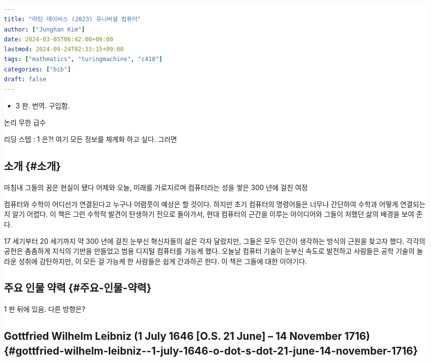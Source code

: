 ```yaml
---
title: "마틴 데이비스 (2023) 유니버셜 컴퓨터"
author: ["Junghan Kim"]
date: 2024-03-05T06:42:00+09:00
lastmod: 2024-09-24T02:33:15+09:00
tags: ["mathmatics", "turingmachine", "c410"]
categories: ["bib"]
draft: false
---
```


-   3 판. 번역. 구입함.

논리 무한 급수

리딩 스텝 : 1 은?! 여기 모든 정보를 체계화 하고 싶다. 그러면


## 소개 {#소개}

마침내 그들의 꿈은 현실이 됐다 어제와 오늘, 미래를 가로지르며 컴퓨터라는 성을 쌓은 300 년에 걸친 여정

컴퓨터와 수학이 어디선가 연결된다고 누구나 어렴풋이 예상은 할 것이다. 하지만 초기 컴퓨터의 명령어들은 너무나 간단하여 수학과 어떻게 연결되는지 알기 어렵다. 이 책은 그런 수학적 발견이 탄생하기 전으로 돌아가서, 현대 컴퓨터의 근간을 이루는 아이디어와 그들이 처했던 삶의 배경을 보여 준다.

17 세기부터 20 세기까지 약 300 년에 걸친 눈부신 혁신자들의 삶은 각자 달랐지만, 그들은 모두 인간이 생각하는 방식의 근원을 찾고자 했다. 각각의 공헌은 촘촘하게 지식의 기반을 만들었고 범용 디지털 컴퓨터를 가능케 했다. 오늘날 컴퓨터 기술이 눈부신 속도로 발전하고 사람들은 공학 기술의 놀라운 성취에 감탄하지만, 이 모든 걸 가능케 한 사람들은 쉽게 간과하곤 한다. 이 책은 그들에 대한 이야기다.


## 주요 인물 약력 {#주요-인물-약력}

1 판 뒤에 있음. 다른 방향은?


## Gottfried Wilhelm Leibniz (1 July 1646 [O.S. 21 June] – 14 November 1716) {#gottfried-wilhelm-leibniz--1-july-1646-o-dot-s-dot-21-june-14-november-1716}
